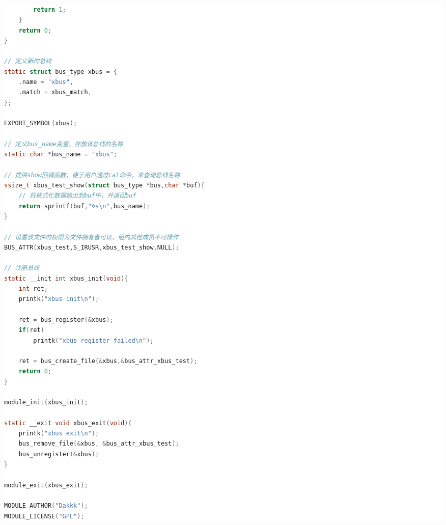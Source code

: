 ```c
        return 1;
    }
    return 0;
}

// 定义新的总线
static struct bus_type xbus = {
    .name = "xbus",
    .match = xbus_match,
};

EXPORT_SYMBOL(xbus);

// 定义bus_name变量，存放该总线的名称
static char *bus_name = "xbus";

// 提供show回调函数，便于用户通过cat命令，来查询总线名称
ssize_t xbus_test_show(struct bus_type *bus,char *buf){
    // 将格式化数据输出到buf中，并返回buf
    return sprintf(buf,"%s\n",bus_name);
}

// 设置该文件的权限为文件拥有者可读，组内其他成员不可操作
BUS_ATTR(xbus_test,S_IRUSR,xbus_test_show,NULL);

// 注册总线
static __init int xbus_init(void){
    int ret;
    printk("xbus init\n");

    ret = bus_register(&xbus);
    if(ret)
        printk("xbus register failed\n");
    
    ret = bus_create_file(&xbus,&bus_attr_xbus_test);
    return 0;
}

module_init(xbus_init);

static __exit void xbus_exit(void){
    printk("xbus exit\n");
    bus_remove_file(&xbus, &bus_attr_xbus_test);
    bus_unregister(&xbus);
}

module_exit(xbus_exit);

MODULE_AUTHOR("Dakkk");
MODULE_LICENSE("GPL");
```
